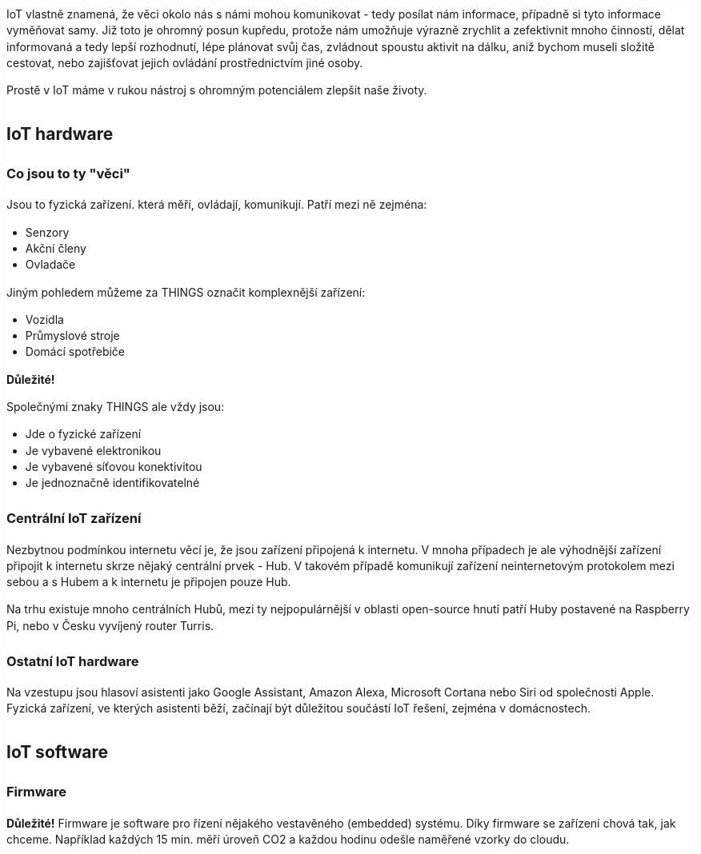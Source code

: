 IoT vlastně znamená, že věci okolo nás s námi mohou komunikovat - tedy posílat nám informace, případně si tyto informace vyměňovat samy. Již toto je ohromný posun kupředu, protože nám umožňuje výrazně zrychlit a zefektivnit mnoho činností, dělat informovaná a tedy lepší rozhodnutí, lépe plánovat svůj čas, zvládnout spoustu aktivit na dálku, aniž bychom museli složitě cestovat, nebo zajišťovat jejich ovládání prostřednictvím jiné osoby.

Prostě v IoT máme v rukou nástroj s ohromným potenciálem zlepšit naše životy.

## IoT hardware

### Co jsou to ty "věci"

Jsou to fyzická zařízení. která měří, ovládají, komunikují. Patří mezi ně zejména:

* Senzory
* Akční členy
* Ovladače

Jiným pohledem můžeme za THINGS označit komplexnější zařízení:

* Vozidla
* Průmyslové stroje
* Domácí spotřebiče

**Důležité!**

Společnými znaky THINGS ale vždy jsou:

* Jde o fyzické zařízení
* Je vybavené elektronikou
* Je vybavené síťovou konektivitou
* Je jednoznačně identifikovatelné

### Centrální IoT zařízení

Nezbytnou podmínkou internetu věcí je, že jsou zařízení připojená k internetu. V mnoha případech je ale výhodnější zařízení připojit k internetu skrze nějaký centrální prvek - Hub. V takovém případě komunikují zařízení neinternetovým protokolem mezi sebou a s Hubem a k internetu je připojen pouze Hub.

Na trhu existuje mnoho centrálních Hubů, mezi ty nejpopulárnější v oblasti open-source hnutí patří Huby postavené na Raspberry Pi, nebo v Česku vyvíjený router Turris.

### Ostatní IoT hardware

Na vzestupu jsou hlasoví asistenti jako Google Assistant, Amazon Alexa, Microsoft Cortana nebo Siri od společnosti Apple. Fyzická zařízení, ve kterých asistenti běží, začínají být důležitou součástí IoT řešení, zejména v domácnostech.

## IoT software

### Firmware

**Důležité!**
Firmware je software pro řízení nějakého vestavěného (embedded) systému. Díky firmware se zařízení chová tak, jak chceme. Například každých 15 min. měří úroveň CO2 a každou hodinu odešle naměřené vzorky do cloudu.
